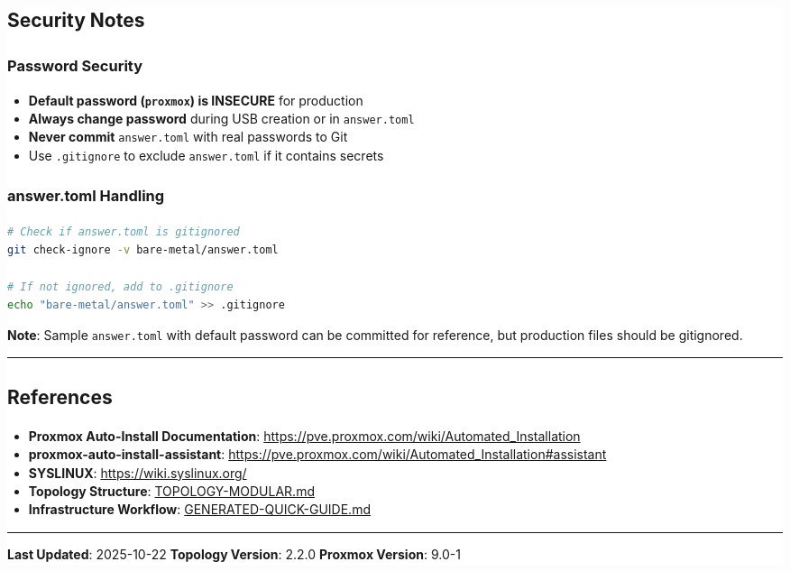 
## Security Notes

### Password Security

- **Default password (`proxmox`) is INSECURE** for production
- **Always change password** during USB creation or in `answer.toml`
- **Never commit** `answer.toml` with real passwords to Git
- Use `.gitignore` to exclude `answer.toml` if it contains secrets

### answer.toml Handling

```bash
# Check if answer.toml is gitignored
git check-ignore -v bare-metal/answer.toml

# If not ignored, add to .gitignore
echo "bare-metal/answer.toml" >> .gitignore
```

**Note**: Sample `answer.toml` with default password can be committed for reference, but production files should be gitignored.

---

## References

- **Proxmox Auto-Install Documentation**: https://pve.proxmox.com/wiki/Automated_Installation
- **proxmox-auto-install-assistant**: https://pve.proxmox.com/wiki/Automated_Installation#assistant
- **SYSLINUX**: https://wiki.syslinux.org/
- **Topology Structure**: [TOPOLOGY-MODULAR.md](../architecture/TOPOLOGY-MODULAR.md)
- **Infrastructure Workflow**: [GENERATED-QUICK-GUIDE.md](GENERATED-QUICK-GUIDE.md)

---

**Last Updated**: 2025-10-22
**Topology Version**: 2.2.0
**Proxmox Version**: 9.0-1
